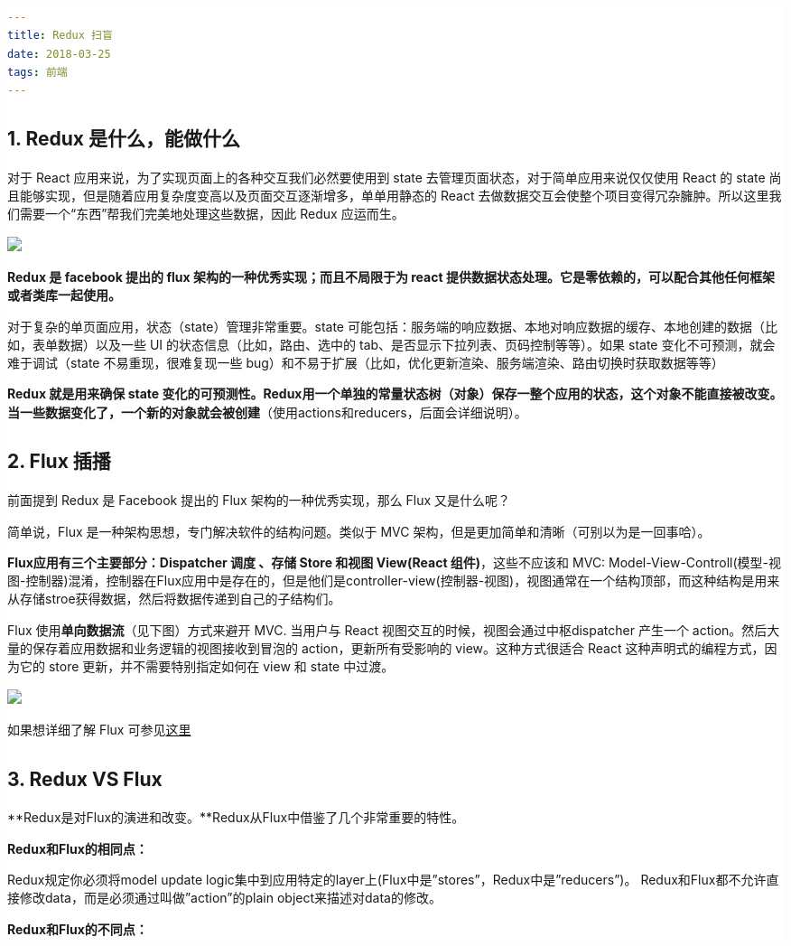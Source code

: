 ```yaml
---
title: Redux 扫盲
date: 2018-03-25 
tags: 前端
---
```


## 1. Redux 是什么，能做什么

对于 React 应用来说，为了实现页面上的各种交互我们必然要使用到 state 去管理页面状态，对于简单应用来说仅仅使用 React 的 state 尚且能够实现，但是随着应用复杂度变高以及页面交互逐渐增多，单单用静态的 React 去做数据交互会使整个项目变得冗杂臃肿。所以这里我们需要一个“东西”帮我们完美地处理这些数据，因此 Redux 应运而生。

[![](https://upload-images.jianshu.io/upload_images/3028410-ae20035c3f388004.png?imageMogr2/auto-orient/strip%7CimageView2/2/w/1240)](https://xluochen.github.io/2018/03/25/Redux-%E6%89%AB%E7%9B%B2/logo.png) 

**Redux 是 facebook 提出的 flux 架构的一种优秀实现；而且不局限于为 react 提供数据状态处理。它是零依赖的，可以配合其他任何框架或者类库一起使用。**

对于复杂的单页面应用，状态（state）管理非常重要。state 可能包括：服务端的响应数据、本地对响应数据的缓存、本地创建的数据（比如，表单数据）以及一些 UI 的状态信息（比如，路由、选中的 tab、是否显示下拉列表、页码控制等等）。如果 state 变化不可预测，就会难于调试（state 不易重现，很难复现一些 bug）和不易于扩展（比如，优化更新渲染、服务端渲染、路由切换时获取数据等等）

**Redux 就是用来确保 state 变化的可预测性。Redux用一个单独的常量状态树（对象）保存一整个应用的状态，这个对象不能直接被改变。当一些数据变化了，一个新的对象就会被创建**（使用actions和reducers，后面会详细说明）。



## 2. Flux 插播

前面提到 Redux 是 Facebook 提出的 Flux 架构的一种优秀实现，那么 Flux 又是什么呢？

简单说，Flux 是一种架构思想，专门解决软件的结构问题。类似于 MVC 架构，但是更加简单和清晰（可别以为是一回事哈）。

**Flux应用有三个主要部分：Dispatcher 调度 、存储 Store 和视图 View(React 组件)**，这些不应该和 MVC: Model-View-Controll(模型-视图-控制器)混淆，控制器在Flux应用中是存在的，但是他们是controller-view(控制器-视图)，视图通常在一个结构顶部，而这种结构是用来从存储stroe获得数据，然后将数据传递到自己的子结构们。

Flux 使用**单向数据流**（见下图）方式来避开 MVC. 当用户与 React 视图交互的时候，视图会通过中枢dispatcher 产生一个 action。然后大量的保存着应用数据和业务逻辑的视图接收到冒泡的 action，更新所有受影响的 view。这种方式很适合 React 这种声明式的编程方式，因为它的 store 更新，并不需要特别指定如何在 view 和 state 中过渡。

[![](https://upload-images.jianshu.io/upload_images/3028410-f87ba365b7e3e591.png?imageMogr2/auto-orient/strip%7CimageView2/2/w/1240)](https://xluochen.github.io/2018/03/25/Redux-%E6%89%AB%E7%9B%B2/flux.png) 

如果想详细了解 Flux 可参见[这里](http://www.ruanyifeng.com/blog/2016/01/flux.html)

## 3. Redux VS Flux

**Redux是对Flux的演进和改变。**Redux从Flux中借鉴了几个非常重要的特性。

**Redux和Flux的相同点：**

Redux规定你必须将model update logic集中到应用特定的layer上(Flux中是”stores”，Redux中是”reducers”)。
Redux和Flux都不允许直接修改data，而是必须通过叫做”action”的plain object来描述对data的修改。

**Redux和Flux的不同点：**

